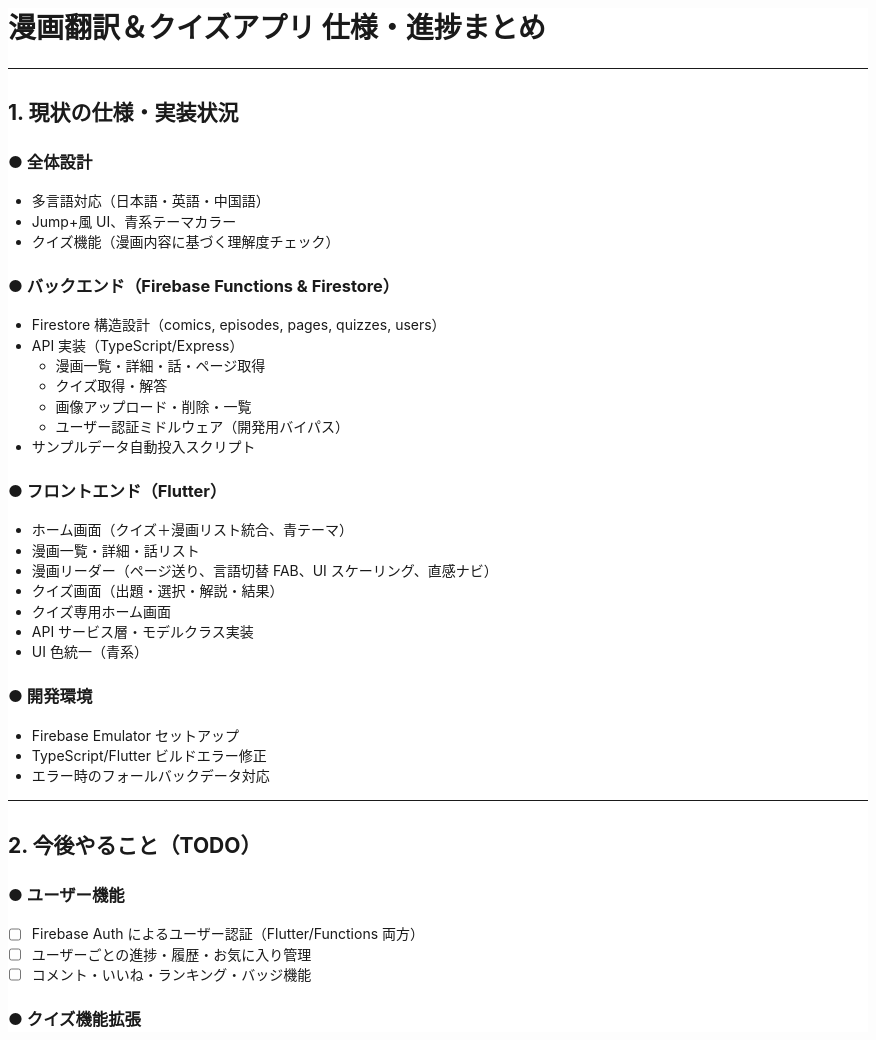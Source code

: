 # 漫画翻訳＆クイズアプリ 仕様・進捗まとめ

---

## 1. 現状の仕様・実装状況

### ● 全体設計

- 多言語対応（日本語・英語・中国語）
- Jump+風 UI、青系テーマカラー
- クイズ機能（漫画内容に基づく理解度チェック）

### ● バックエンド（Firebase Functions & Firestore）

- Firestore 構造設計（comics, episodes, pages, quizzes, users）
- API 実装（TypeScript/Express）
  - 漫画一覧・詳細・話・ページ取得
  - クイズ取得・解答
  - 画像アップロード・削除・一覧
  - ユーザー認証ミドルウェア（開発用バイパス）
- サンプルデータ自動投入スクリプト

### ● フロントエンド（Flutter）

- ホーム画面（クイズ＋漫画リスト統合、青テーマ）
- 漫画一覧・詳細・話リスト
- 漫画リーダー（ページ送り、言語切替 FAB、UI スケーリング、直感ナビ）
- クイズ画面（出題・選択・解説・結果）
- クイズ専用ホーム画面
- API サービス層・モデルクラス実装
- UI 色統一（青系）

### ● 開発環境

- Firebase Emulator セットアップ
- TypeScript/Flutter ビルドエラー修正
- エラー時のフォールバックデータ対応

---

## 2. 今後やること（TODO）

### ● ユーザー機能

- [ ] Firebase Auth によるユーザー認証（Flutter/Functions 両方）
- [ ] ユーザーごとの進捗・履歴・お気に入り管理
- [ ] コメント・いいね・ランキング・バッジ機能

### ● クイズ機能拡張
